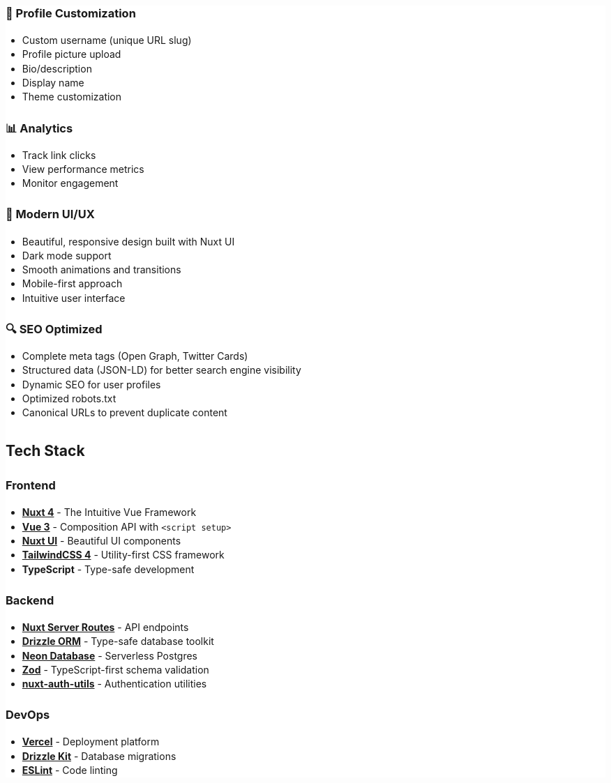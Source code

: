 ### 👤 Profile Customization

- Custom username (unique URL slug)
- Profile picture upload
- Bio/description
- Display name
- Theme customization

### 📊 Analytics

- Track link clicks
- View performance metrics
- Monitor engagement

### 🎨 Modern UI/UX

- Beautiful, responsive design built with Nuxt UI
- Dark mode support
- Smooth animations and transitions
- Mobile-first approach
- Intuitive user interface

### 🔍 SEO Optimized

- Complete meta tags (Open Graph, Twitter Cards)
- Structured data (JSON-LD) for better search engine visibility
- Dynamic SEO for user profiles
- Optimized robots.txt
- Canonical URLs to prevent duplicate content

## Tech Stack

### Frontend

- **[Nuxt 4](https://nuxt.com/)** - The Intuitive Vue Framework
- **[Vue 3](https://vuejs.org/)** - Composition API with `<script setup>`
- **[Nuxt UI](https://ui.nuxt.com/)** - Beautiful UI components
- **[TailwindCSS 4](https://tailwindcss.com/)** - Utility-first CSS framework
- **TypeScript** - Type-safe development

### Backend

- **[Nuxt Server Routes](https://nuxt.com/docs/guide/directory-structure/server)** - API endpoints
- **[Drizzle ORM](https://orm.drizzle.team/)** - Type-safe database toolkit
- **[Neon Database](https://neon.tech/)** - Serverless Postgres
- **[Zod](https://zod.dev/)** - TypeScript-first schema validation
- **[nuxt-auth-utils](https://github.com/Atinux/nuxt-auth-utils)** - Authentication utilities

### DevOps

- **[Vercel](https://vercel.com/)** - Deployment platform
- **[Drizzle Kit](https://orm.drizzle.team/kit-docs/overview)** - Database migrations
- **[ESLint](https://eslint.org/)** - Code linting
